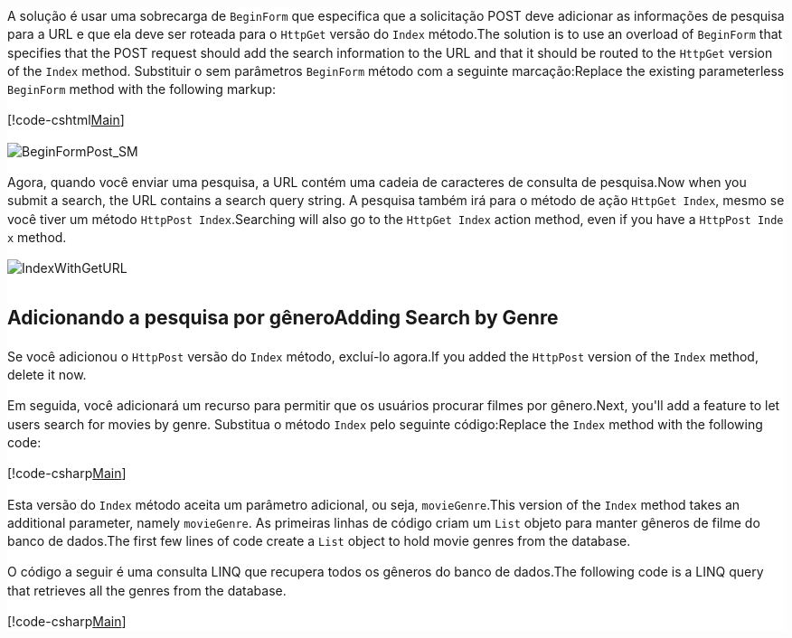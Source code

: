 <span data-ttu-id="fe0ad-148">A solução é usar uma sobrecarga de `BeginForm` que especifica que a solicitação POST deve adicionar as informações de pesquisa para a URL e que ela deve ser roteada para o `HttpGet` versão do `Index` método.</span><span class="sxs-lookup"><span data-stu-id="fe0ad-148">The solution is to use an overload of `BeginForm` that specifies that the POST request should add the search information to the URL and that it should be routed to the `HttpGet` version of the `Index` method.</span></span> <span data-ttu-id="fe0ad-149">Substituir o sem parâmetros `BeginForm` método com a seguinte marcação:</span><span class="sxs-lookup"><span data-stu-id="fe0ad-149">Replace the existing parameterless `BeginForm` method with the following markup:</span></span>

[!code-cshtml[Main](adding-search/samples/sample10.cshtml)]

![BeginFormPost_SM](adding-search/_static/image6.png)

<span data-ttu-id="fe0ad-151">Agora, quando você enviar uma pesquisa, a URL contém uma cadeia de caracteres de consulta de pesquisa.</span><span class="sxs-lookup"><span data-stu-id="fe0ad-151">Now when you submit a search, the URL contains a search query string.</span></span> <span data-ttu-id="fe0ad-152">A pesquisa também irá para o método de ação `HttpGet Index`, mesmo se você tiver um método `HttpPost Index`.</span><span class="sxs-lookup"><span data-stu-id="fe0ad-152">Searching will also go to the `HttpGet Index` action method, even if you have a `HttpPost Index` method.</span></span>

![IndexWithGetURL](adding-search/_static/image7.png)

## <a name="adding-search-by-genre"></a><span data-ttu-id="fe0ad-154">Adicionando a pesquisa por gênero</span><span class="sxs-lookup"><span data-stu-id="fe0ad-154">Adding Search by Genre</span></span>

<span data-ttu-id="fe0ad-155">Se você adicionou o `HttpPost` versão do `Index` método, excluí-lo agora.</span><span class="sxs-lookup"><span data-stu-id="fe0ad-155">If you added the `HttpPost` version of the `Index` method, delete it now.</span></span>

<span data-ttu-id="fe0ad-156">Em seguida, você adicionará um recurso para permitir que os usuários procurar filmes por gênero.</span><span class="sxs-lookup"><span data-stu-id="fe0ad-156">Next, you'll add a feature to let users search for movies by genre.</span></span> <span data-ttu-id="fe0ad-157">Substitua o método `Index` pelo seguinte código:</span><span class="sxs-lookup"><span data-stu-id="fe0ad-157">Replace the `Index` method with the following code:</span></span>

[!code-csharp[Main](adding-search/samples/sample11.cs)]

<span data-ttu-id="fe0ad-158">Esta versão do `Index` método aceita um parâmetro adicional, ou seja, `movieGenre`.</span><span class="sxs-lookup"><span data-stu-id="fe0ad-158">This version of the `Index` method takes an additional parameter, namely `movieGenre`.</span></span> <span data-ttu-id="fe0ad-159">As primeiras linhas de código criam um `List` objeto para manter gêneros de filme do banco de dados.</span><span class="sxs-lookup"><span data-stu-id="fe0ad-159">The first few lines of code create a `List` object to hold movie genres from the database.</span></span>

<span data-ttu-id="fe0ad-160">O código a seguir é uma consulta LINQ que recupera todos os gêneros do banco de dados.</span><span class="sxs-lookup"><span data-stu-id="fe0ad-160">The following code is a LINQ query that retrieves all the genres from the database.</span></span>

[!code-csharp[Main](adding-search/samples/sample12.cs)]

